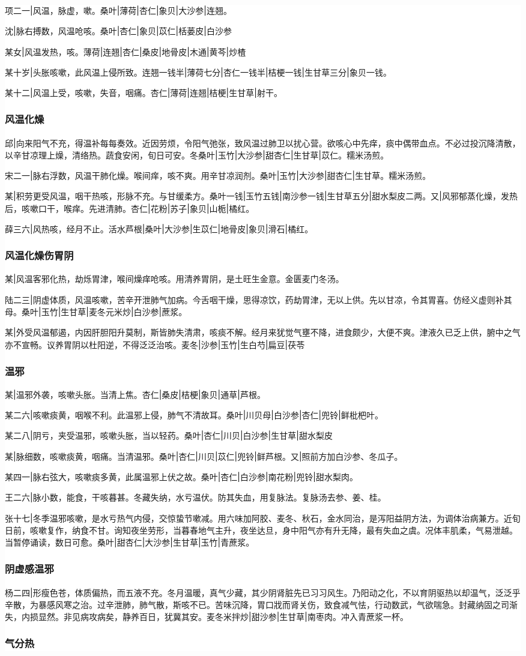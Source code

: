 项二一|风温，脉虚，嗽。桑叶|薄荷|杏仁|象贝|大沙参|连翘。

沈|脉右搏数，风温呛咳。桑叶|杏仁|象贝|苡仁|栝蒌皮|白沙参

某女|风温发热，咳。薄荷|连翘|杏仁|桑皮|地骨皮|木通|黄芩|炒楂

某十岁|头胀咳嗽，此风温上侵所致。连翘一钱半|薄荷七分|杏仁一钱半|桔梗一钱|生甘草三分|象贝一钱。

某十二|风温上受，咳嗽，失音，咽痛。杏仁|薄荷|连翘|桔梗|生甘草|射干。

### 风温化燥

邱|向来阳气不充，得温补每每奏效。近因劳烦，令阳气弛张，致风温过肺卫以扰心营。欲咳心中先痒，痰中偶带血点。不必过投沉降清散，以辛甘凉理上燥，清络热。蔬食安闲，旬日可安。冬桑叶|玉竹|大沙参|甜杏仁|生甘草|苡仁。糯米汤煎。

宋二一|脉右浮数，风温干肺化燥。喉间痒，咳不爽。用辛甘凉润剂。桑叶|玉竹|大沙参|甜杏仁|生甘草。糯米汤煎。

某|积劳更受风温，咽干热咳，形脉不充。与甘缓柔方。桑叶一钱|玉竹五钱|南沙参一钱|生甘草五分|甜水梨皮二两。又|风邪郁蒸化燥，发热后，咳嗽口干，喉痒。先进清肺。杏仁|花粉|苏子|象贝|山栀|橘红。

薛三六|风热咳，经月不止。活水芦根|桑叶|大沙参|生苡仁|地骨皮|象贝|滑石|橘红。

### 风温化燥伤胃阴

某|风温客邪化热，劫烁胃津，喉间燥痒呛咳。用清养胃阴，是土旺生金意。金匮麦门冬汤。

陆二三|阴虚体质，风温咳嗽，苦辛开泄肺气加病。今舌咽干燥，思得凉饮，药劫胃津，无以上供。先以甘凉，令其胃喜。仿经义虚则补其母。桑叶|玉竹|生甘草|麦冬元米炒|白沙参|蔗浆。

某|外受风温郁遏，内因肝胆阳升莫制，斯皆肺失清肃，咳痰不解。经月来犹觉气壅不降，进食颇少，大便不爽。津液久已乏上供，腑中之气亦不宣畅。议养胃阴以杜阳逆，不得泛泛治咳。麦冬|沙参|玉竹|生白芍|扁豆|茯苓

### 温邪

某|温邪外袭，咳嗽头胀。当清上焦。杏仁|桑皮|桔梗|象贝|通草|芦根。

某二六|咳嗽痰黄，咽喉不利。此温邪上侵，肺气不清故耳。桑叶|川贝母|白沙参|杏仁|兜铃|鲜枇杷叶。

某二八|阴亏，夹受温邪，咳嗽头胀，当以轻药。桑叶|杏仁|川贝|白沙参|生甘草|甜水梨皮

某|脉细数，咳嗽痰黄，咽痛。当清温邪。桑叶|杏仁|川贝|苡仁|兜铃|鲜芦根。又|照前方加白沙参、冬瓜子。

某四一|脉右弦大，咳嗽痰多黄，此属温邪上伏之故。桑叶|杏仁|白沙参|南花粉|兜铃|甜水梨肉。

王二六|脉小数，能食，干咳暮甚。冬藏失纳，水亏温伏。防其失血，用复脉法。复脉汤去参、姜、桂。

张十七|冬季温邪咳嗽，是水亏热气内侵，交惊蛰节嗽减。用六味加阿胶、麦冬、秋石，金水同治，是泻阳益阴方法，为调体治病兼方。近旬日前，咳嗽复作，纳食不甘。询知夜坐劳形，当暮春地气主升，夜坐达旦，身中阳气亦有升无降，最有失血之虞。况体丰肌柔，气易泄越。当暂停诵读，数日可愈。桑叶|甜杏仁|大沙参|生甘草|玉竹|青蔗浆。

### 阴虚感温邪

杨二四|形瘦色苍，体质偏热，而五液不充。冬月温暖，真气少藏，其少阴肾脏先已习习风生。乃阳动之化，不以育阴驱热以却温气，泛泛乎辛散，为暴感风寒之治。过辛泄肺，肺气散，斯咳不已。苦味沉降，胃口戕而肾关伤，致食减气怯，行动数武，气欲喘急。封藏纳固之司渐失，内损显然。非见病攻病矣，静养百日，犹冀其安。麦冬米拌炒|甜沙参|生甘草|南枣肉。冲入青蔗浆一杯。

### 气分热

